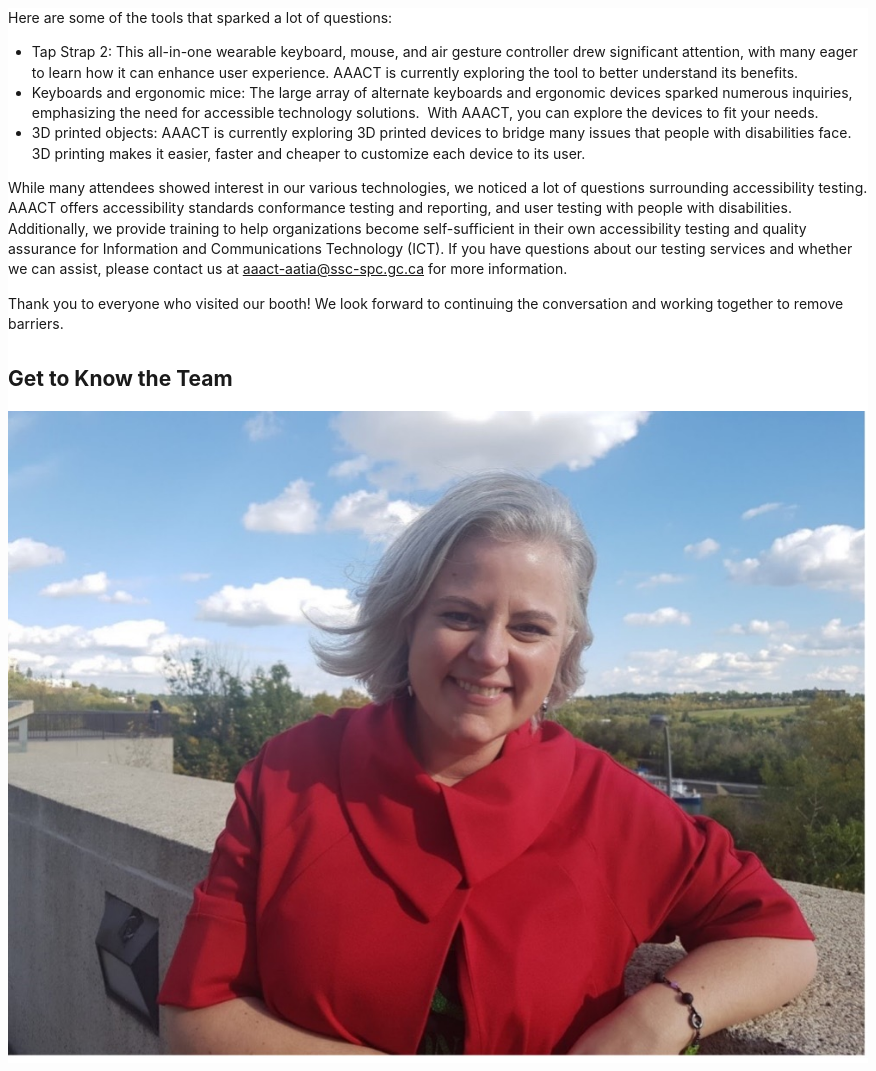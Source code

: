 Here are some of the tools that sparked a lot of questions:

* Tap Strap 2: This all-in-one wearable keyboard, mouse, and air gesture controller drew significant attention, with many eager to learn how it can enhance user experience. AAACT is currently exploring the tool to better understand its benefits.
* Keyboards and ergonomic mice: The large array of alternate keyboards and ergonomic devices sparked numerous inquiries, emphasizing the need for accessible technology solutions.  With AAACT, you can explore the devices to fit your needs.
* 3D printed objects: AAACT is currently exploring 3D printed devices to bridge many issues that people with disabilities face. 3D printing makes it easier, faster and cheaper to customize each device to its user.

While many attendees showed interest in our various technologies, we noticed a lot of questions surrounding accessibility testing. AAACT offers accessibility standards conformance testing and reporting, and user testing with people with disabilities. Additionally, we provide training to help organizations become self-sufficient in their own accessibility testing and quality assurance for Information and Communications Technology (ICT). If you have questions about our testing services and whether we can assist, please contact us at [aaact-aatia@ssc-spc.gc.ca](mailto:aaact-aatia@ssc-spc.gc.ca) for more information.

Thank you to everyone who visited our booth! We look forward to continuing the conversation and working together to remove barriers.

## Get to Know the Team

![Description after image.](../../../public//img/newsletters/picture4.jpg)
